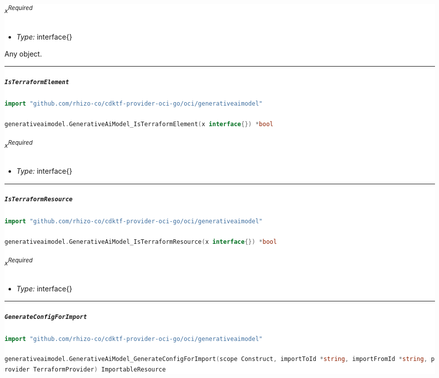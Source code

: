 ###### `x`<sup>Required</sup> <a name="x" id="rhizo-co-terraform-provider-oci.generativeAiModel.GenerativeAiModel.isConstruct.parameter.x"></a>

- *Type:* interface{}

Any object.

---

##### `IsTerraformElement` <a name="IsTerraformElement" id="rhizo-co-terraform-provider-oci.generativeAiModel.GenerativeAiModel.isTerraformElement"></a>

```go
import "github.com/rhizo-co/cdktf-provider-oci-go/oci/generativeaimodel"

generativeaimodel.GenerativeAiModel_IsTerraformElement(x interface{}) *bool
```

###### `x`<sup>Required</sup> <a name="x" id="rhizo-co-terraform-provider-oci.generativeAiModel.GenerativeAiModel.isTerraformElement.parameter.x"></a>

- *Type:* interface{}

---

##### `IsTerraformResource` <a name="IsTerraformResource" id="rhizo-co-terraform-provider-oci.generativeAiModel.GenerativeAiModel.isTerraformResource"></a>

```go
import "github.com/rhizo-co/cdktf-provider-oci-go/oci/generativeaimodel"

generativeaimodel.GenerativeAiModel_IsTerraformResource(x interface{}) *bool
```

###### `x`<sup>Required</sup> <a name="x" id="rhizo-co-terraform-provider-oci.generativeAiModel.GenerativeAiModel.isTerraformResource.parameter.x"></a>

- *Type:* interface{}

---

##### `GenerateConfigForImport` <a name="GenerateConfigForImport" id="rhizo-co-terraform-provider-oci.generativeAiModel.GenerativeAiModel.generateConfigForImport"></a>

```go
import "github.com/rhizo-co/cdktf-provider-oci-go/oci/generativeaimodel"

generativeaimodel.GenerativeAiModel_GenerateConfigForImport(scope Construct, importToId *string, importFromId *string, provider TerraformProvider) ImportableResource
```
